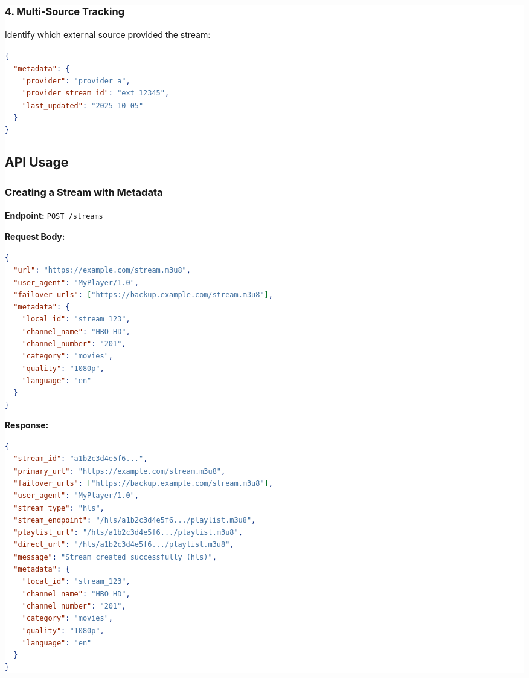 ### 4. **Multi-Source Tracking**
Identify which external source provided the stream:
```json
{
  "metadata": {
    "provider": "provider_a",
    "provider_stream_id": "ext_12345",
    "last_updated": "2025-10-05"
  }
}
```

## API Usage

### Creating a Stream with Metadata

**Endpoint:** `POST /streams`

**Request Body:**
```json
{
  "url": "https://example.com/stream.m3u8",
  "user_agent": "MyPlayer/1.0",
  "failover_urls": ["https://backup.example.com/stream.m3u8"],
  "metadata": {
    "local_id": "stream_123",
    "channel_name": "HBO HD",
    "channel_number": "201",
    "category": "movies",
    "quality": "1080p",
    "language": "en"
  }
}
```

**Response:**
```json
{
  "stream_id": "a1b2c3d4e5f6...",
  "primary_url": "https://example.com/stream.m3u8",
  "failover_urls": ["https://backup.example.com/stream.m3u8"],
  "user_agent": "MyPlayer/1.0",
  "stream_type": "hls",
  "stream_endpoint": "/hls/a1b2c3d4e5f6.../playlist.m3u8",
  "playlist_url": "/hls/a1b2c3d4e5f6.../playlist.m3u8",
  "direct_url": "/hls/a1b2c3d4e5f6.../playlist.m3u8",
  "message": "Stream created successfully (hls)",
  "metadata": {
    "local_id": "stream_123",
    "channel_name": "HBO HD",
    "channel_number": "201",
    "category": "movies",
    "quality": "1080p",
    "language": "en"
  }
}
```
